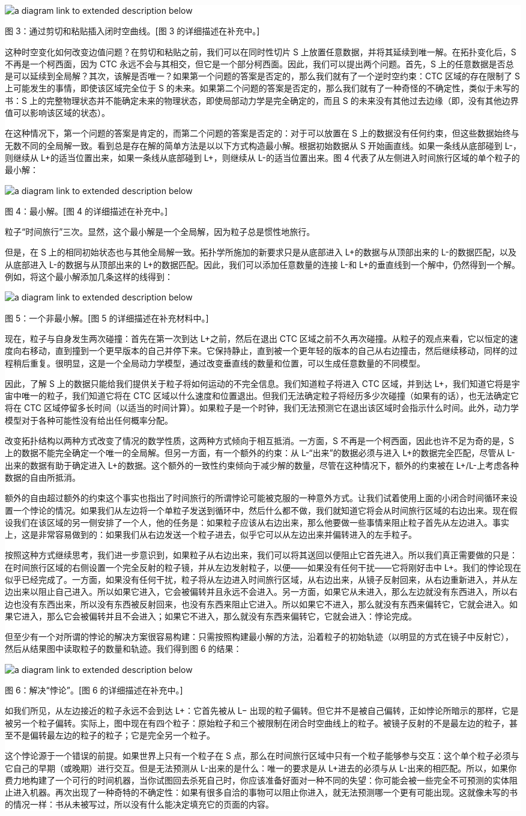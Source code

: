 ![a diagram link to extended description below](https://plato.stanford.edu/entries/time-travel-phys/figure-3.svg)

图 3：通过剪切和粘贴插入闭时空曲线。[图 3 的详细描述在补充中。]

这种时空变化如何改变边值问题？在剪切和粘贴之前，我们可以在同时性切片 S 上放置任意数据，并将其延续到唯一解。在拓扑变化后，S 不再是一个柯西面，因为 CTC 永远不会与其相交，但它是一个部分柯西面。因此，我们可以提出两个问题。首先，S 上的任意数据是否总是可以延续到全局解？其次，该解是否唯一？如果第一个问题的答案是否定的，那么我们就有了一个逆时空约束：CTC 区域的存在限制了 S 上可能发生的事情，即使该区域完全位于 S 的未来。如果第二个问题的答案是否定的，那么我们就有了一种奇怪的不确定性，类似于未写的书：S 上的完整物理状态并不能确定未来的物理状态，即使局部动力学是完全确定的，而且 S 的未来没有其他过去边缘（即，没有其他边界值可以影响该区域的状态）。

在这种情况下，第一个问题的答案是肯定的，而第二个问题的答案是否定的：对于可以放置在 S 上的数据没有任何约束，但这些数据始终与无数不同的全局解一致。看到总是存在解的简单方法是以以下方式构造最小解。根据初始数据从 S 开始画直线。如果一条线从底部碰到 L-，则继续从 L+的适当位置出来，如果一条线从底部碰到 L+，则继续从 L-的适当位置出来。图 4 代表了从左侧进入时间旅行区域的单个粒子的最小解：

![a diagram link to extended description below](https://plato.stanford.edu/entries/time-travel-phys/figure-4.svg)

图 4：最小解。[图 4 的详细描述在补充中。]

粒子“时间旅行”三次。显然，这个最小解是一个全局解，因为粒子总是惯性地旅行。

但是，在 S 上的相同初始状态也与其他全局解一致。拓扑学所施加的新要求只是从底部进入 L+的数据与从顶部出来的 L-的数据匹配，以及从底部进入 L-的数据与从顶部出来的 L+的数据匹配。因此，我们可以添加任意数量的连接 L-和 L+的垂直线到一个解中，仍然得到一个解。例如，将这个最小解添加几条这样的线得到：

![a diagram link to extended description below](https://plato.stanford.edu/entries/time-travel-phys/figure-5.svg)

图 5：一个非最小解。[图 5 的详细描述在补充材料中。]

现在，粒子与自身发生两次碰撞：首先在第一次到达 L+之前，然后在退出 CTC 区域之前不久再次碰撞。从粒子的观点来看，它以恒定的速度向右移动，直到撞到一个更早版本的自己并停下来。它保持静止，直到被一个更年轻的版本的自己从右边撞击，然后继续移动，同样的过程稍后重复。很明显，这是一个全局动力学模型，通过改变垂直线的数量和位置，可以生成任意数量的不同模型。

因此，了解 S 上的数据只能给我们提供关于粒子将如何运动的不完全信息。我们知道粒子将进入 CTC 区域，并到达 L+，我们知道它将是宇宙中唯一的粒子，我们知道它将在 CTC 区域以什么速度和位置退出。但我们无法确定粒子将经历多少次碰撞（如果有的话），也无法确定它将在 CTC 区域停留多长时间（以适当的时间计算）。如果粒子是一个时钟，我们无法预测它在退出该区域时会指示什么时间。此外，动力学模型对于各种可能性没有给出任何概率分配。

改变拓扑结构以两种方式改变了情况的数学性质，这两种方式倾向于相互抵消。一方面，S 不再是一个柯西面，因此也许不足为奇的是，S 上的数据不能完全确定一个唯一的全局解。但另一方面，有一个额外的约束：从 L-“出来”的数据必须与进入 L+的数据完全匹配，尽管从 L-出来的数据有助于确定进入 L+的数据。这个额外的一致性约束倾向于减少解的数量，尽管在这种情况下，额外的约束被在 L+/L-上考虑各种数据的自由所抵消。

额外的自由超过额外的约束这个事实也指出了时间旅行的所谓悖论可能被克服的一种意外方式。让我们试着使用上面的小闭合时间循环来设置一个悖论的情况。如果我们从左边将一个单粒子发送到循环中，然后什么都不做，我们就知道它将会从时间旅行区域的右边出来。现在假设我们在该区域的另一侧安排了一个人，他的任务是：如果粒子应该从右边出来，那么他要做一些事情来阻止粒子首先从左边进入。事实上，这是非常容易做到的：如果我们从右边发送一个粒子进去，似乎它可以从左边出来并偏转进入的左手粒子。

按照这种方式继续思考，我们进一步意识到，如果粒子从右边出来，我们可以将其送回以便阻止它首先进入。所以我们真正需要做的只是：在时间旅行区域的右侧设置一个完全反射的粒子镜，并从左边发射粒子，以便——如果没有任何干扰——它将刚好击中 L+。我们的悖论现在似乎已经完成了。一方面，如果没有任何干扰，粒子将从左边进入时间旅行区域，从右边出来，从镜子反射回来，从右边重新进入，并从左边出来以阻止自己进入。所以如果它进入，它会被偏转并且永远不会进入。另一方面，如果它从未进入，那么左边就没有东西进入，所以右边也没有东西出来，所以没有东西被反射回来，也没有东西来阻止它进入。所以如果它不进入，那么就没有东西来偏转它，它就会进入。如果它进入，那么它会被偏转并且不会进入；如果它不进入，那么就没有东西来偏转它，它就会进入：悖论完成。

但至少有一个对所谓的悖论的解决方案很容易构建：只需按照构建最小解的方法，沿着粒子的初始轨迹（以明显的方式在镜子中反射它），然后从结果图中读取粒子的数量和轨迹。我们得到图 6 的结果：

![a diagram link to extended description below](https://plato.stanford.edu/entries/time-travel-phys/figure-6.svg)

图 6：解决“悖论”。[图 6 的详细描述在补充中。]

如我们所见，从左边接近的粒子永远不会到达 L+：它首先被从 L− 出现的粒子偏转。但它并不是被自己偏转，正如悖论所暗示的那样，它是被另一个粒子偏转。实际上，图中现在有四个粒子：原始粒子和三个被限制在闭合时空曲线上的粒子。被镜子反射的不是最左边的粒子，甚至不是偏转最左边的粒子的粒子；它是完全另一个粒子。

这个悖论源于一个错误的前提。如果世界上只有一个粒子在 S 点，那么在时间旅行区域中只有一个粒子能够参与交互：这个单个粒子必须与它自己的早期（或晚期）进行交互。但是无法预测从 L-出来的是什么：唯一的要求是从 L+进去的必须与从 L-出来的相匹配。所以，如果你费力地构建了一个可行的时间机器，当你试图回去杀死自己时，你应该准备好面对一种不同的失望：你可能会被一些完全不可预测的实体阻止进入机器。再次出现了一种奇特的不确定性：如果有很多自洽的事物可以阻止你进入，就无法预测哪一个更有可能出现。这就像未写的书的情况一样：书从未被写过，所以没有什么能决定填充它的页面的内容。
